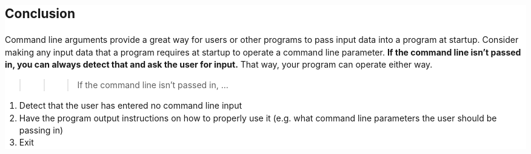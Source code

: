 
## Conclusion

Command line arguments provide a great way for users or other programs to pass input data into a program at startup. Consider making any input data that a program requires at startup to operate a command line parameter. **If the command line isn’t passed in, you can always detect that and ask the user for input.** That way, your program can operate either way.

>>>If the command line isn’t passed in, ...  
1. Detect that the user has entered no command line input  
2. Have the program output instructions on how to properly use it (e.g. what command line parameters the user should be passing in)  
3. Exit
